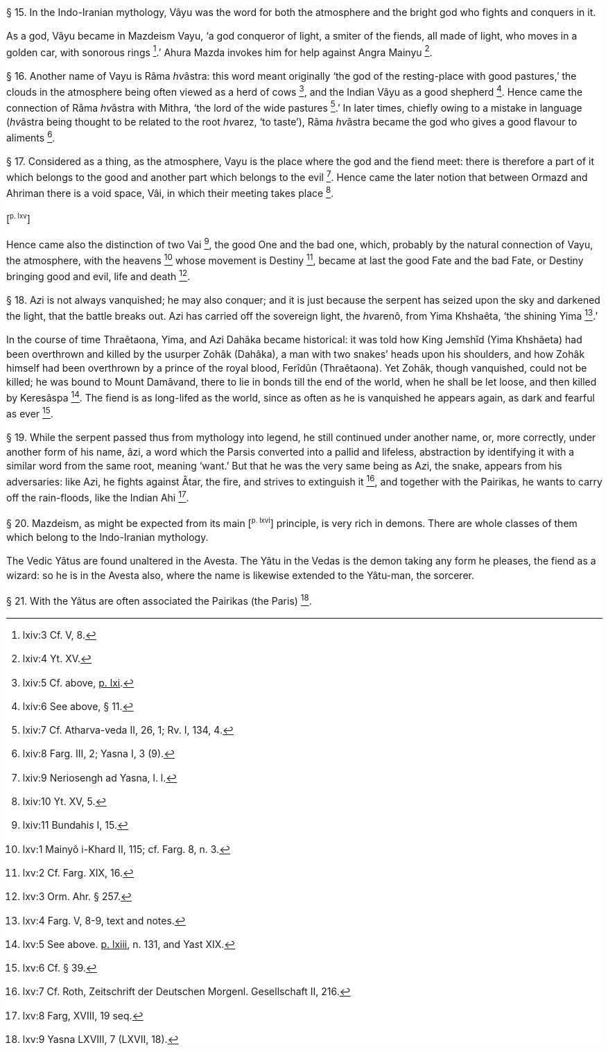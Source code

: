 § 15. In the Indo-Iranian mythology, Vâyu was the word for both the atmosphere and the bright god who fights and conquers in it.

As a god, Vâyu became in Mazdeism Vayu, ‘a god conqueror of light, a smiter of the fiends, all made of light, who moves in a golden car, with sonorous rings [^145].’ Ahura Mazda invokes him for help against Angra Mainyu [^146].

§ 16. Another name of Vayu is Râma <i>h</i><i>v</i>âstra: this word meant originally ‘the god of the resting-place with good pastures,’ the clouds in the atmosphere being often viewed as a herd of cows [^147], and the Indian Vâyu as a good shepherd [^148]. Hence came the connection of Râma <i>h</i><i>v</i>âstra with Mithra, ‘the lord of the wide pastures [^149].’ In later times, chiefly owing to a mistake in language (<i>h</i><i>v</i>âstra being thought to be related to the root <i>h</i><i>v</i>arez, ‘to taste’), Râma <i>h</i><i>v</i>âstra became the god who gives a good flavour to aliments [^150].

§ 17. Considered as a thing, as the atmosphere, Vayu is the place where the god and the fiend meet: there is therefore a part of it which belongs to the good and another part which belongs to the evil [^151]. Hence came the later notion that between Ormazd and Ahriman there is a void space, Vâi, in which their meeting takes place [^152].

<span id="plxv">[<sup><small>p. lxv</small></sup>]</span>

Hence came also the distinction of two Vai [^153], the good One and the bad one, which, probably by the natural connection of Vayu, the atmosphere, with the heavens [^154] whose movement is Destiny [^155], became at last the good Fate and the bad Fate, or Destiny bringing good and evil, life and death [^156].

§ 18. A<i>z</i>i is not always vanquished; he may also conquer; and it is just because the serpent has seized upon the sky and darkened the light, that the battle breaks out. A<i>z</i>i has carried off the sovereign light, the <i>h</i><i>v</i>arenô, from Yima Khshaêta, ‘the shining Yima [^157].’

In the course of time Thraêtaona, Yima, and A<i>z</i>i Dahâka became historical: it was told how King Jemshîd (Yima Khshâeta) had been overthrown and killed by the usurper Zohâk (Dahâka), a man with two snakes’ heads upon his shoulders, and how Zohâk himself had been overthrown by a prince of the royal blood, Ferîdûn (Thraêtaona). Yet Zohâk, though vanquished, could not be killed; he was bound to Mount Damâvand, there to lie in bonds till the end of the world, when he shall be let loose, and then killed by Keresâspa [^158]. The fiend is as long-lifed as the world, since as often as he is vanquished he appears again, as dark and fearful as ever [^159].

§ 19. While the serpent passed thus from mythology into legend, he still continued under another name, or, more correctly, under another form of his name, âzi, a word which the Parsis converted into a pallid and lifeless, abstraction by identifying it with a similar word from the same root, meaning ‘want.’ But that he was the very same being as A<i>z</i>i, the snake, appears from his adversaries: like A<i>z</i>i, he fights against Âtar, the fire, and strives to extinguish it [^160], and together with the Pairikas, he wants to carry off the rain-floods, like the Indian Ahi [^161].

§ 20. Mazdeism, as might be expected from its main <span id="plxvi">[<sup><small>p. lxvi</small></sup>]</span> principle, is very rich in demons. There are whole classes of them which belong to the Indo-Iranian mythology.

The Vedic Yâtus are found unaltered in the Avesta. The Yâtu in the Vedas is the demon taking any form he pleases, the fiend as a wizard: so he is in the Avesta also, where the name is likewise extended to the Yâtu-man, the sorcerer.

§ 21. With the Yâtus are often associated the Pairikas (the Paris) [^162].


[^107]: lvii:1 Ormazd et Ahriman, Paris, 1877. We beg, for the sake of brevity, to refer to that book for further demonstration.
[^108]: lvii:2 Cf. Max Müller, Lectures on the Origin and Growth of Religion, p. 249.
[^109]: lvii:3 J. Darmesteter, The Supreme God in the Indo-European Mythology, in the Contemporary Review, October, 1879, p. 283.
[^110]: lviii:1 Ibid.
[^111]: lviii:2 Οὐρανός; or Dyaus, ‘the shining sky’ \[Ζεύς, Jup-piter\], or Svar.
[^112]: lviii:3 Or perhaps ‘the Lord who bestows intelligence’ (Benfey, ‘Asura Medhâ and Ahura Mazdâo’).
[^113]: lviii:4 This is, at least, the meaning that attached to the name in the consciences of the composers of the Avesta.
[^114]: lviii:5 Vide infra, § 12.
[^115]: lviii:6 Orm. Ahr. §§ 27-36.
[^116]: lix:1 Bundahi<i>s</i> I. 7; Yasna LVIII, 8 (LVII, 22).
[^117]: lix:2 Herod. I, 131.
[^118]: lix:3 Cf. ‘The Supreme God,’ l. l. p. 287.
[^119]: lix:4 The seven worlds became in Persia the seven Karshvare of the earth: the earth is divided into seven Karshvare, only one of which is known and p. lx accessible to man, the one on which we live, namely, <i>H</i><i>v</i>aniratha; which amounts to saying that there are seven earths. Parsi mythology knows also of seven heavens. <i>H</i><i>v</i>aniratha itself was divided into seven climes (Orm. Ahr. § 72). An enumeration of the seven Karshvare is to be found in Farg. XIX, 39.
[^120]: lx:1 Most of which were already either divine or holy in the Indo-Iranian period: health and immortality are invoked in the Vedas as in the Avesta (see J. Darmesteter, Haurvatâ<i>t</i> et Ameretâ<i>t</i>, §§ 49 seq.); Asha Vahi<i>s</i>ta is revered in the Vedas as <i>Ri</i>ta (vide infra, § 30); Spe<i>n</i>ta Ârmaiti is the Vedic goddess Aramati (§ 30); Khshathra vairya is the same as the Brahmanical Kshatra; Vohu-manô is a personification of the Vedic sumati (Orm. Abr. §§ 196-201).
[^121]: lx:2 Ya<i>s</i>t XIX, 16.
[^122]: lx:3 Mitra means literally, ‘a friend;’ it is the light as friendly to man (Orm. Ahr. §§ 59-61).
[^123]: lxi:1 He preserved, however, a high situation, both in the concrete and in the abstract mythology. As the god of the heavenly light, the lord of vast luminous spaces of the wide pastures above (cf. § 16), he became later the god of the sun (Deo invicto Soli Mithrae; in Persian Mihr is the Sun). As light and truth are one and the same thing, viewed with the eyes of the body and of the mind, he became the god of truth and faith. He punishes the Mithra-dru<i>g</i>, ‘him who lies to Mithra’ (or ‘who lies to the contract,’ since Mithra as a neuter noun meant ‘friendship, agreement, contract’); he is a judge in hell, in company with Rashnu, ‘the true one,’ the god of truth, a mere offshoot of Mithra in his moral character (Farg. IV, 54).
[^124]: lxi:2 Cf. Plut. de Iside, XLVII
[^125]: lxi:3 Or, who workest in the heights above.
[^126]: lxi:4 Yt. XV, 3.
[^127]: lxi:5 In the same way his Greek counterpart, Zeus, the god of heaven, the lord and father both of gods and men, when besieged by the Titans, calls Thetis, Prometheus and the Hecatonchirs to help him.
[^128]: lxii:1 Yt. XIX, 47-52.
[^129]: lxii:2 Yasna LI (L), 9.
[^130]: lxii:3 Farg. III, 15; V, 10; XV, 26, &c.
[^131]: lxii:4 Cf. Clermont-Ganneau, in the Revue Critique, 1877, No. 52.
[^132]: lxiii:1 The <i>h</i><i>v</i>arenô, Persian khurrah and farr, is properly the light of sovereignty, the glory from above which makes the king an earthly god. He who possesses it reigns, he who loses it falls (town; when Yima lost it he perished and A<i>z</i>i Dahâka reigned; as when light disappears, the fiend rules supreme. Vide infra, § 39; and cf. Yt. XIX, 32 seq.
[^133]: lxiii:2 See Farg. V, 15 seq.
[^134]: lxiii:3 Rv. I, 158, 5; X, 99, 6.
[^135]: lxiii:4 Generally, apâm napât.
[^136]: lxiii:5 Yasna IX, 8 (25).
[^137]: lxiii:6 Cathru-gaosho Varenô; v. Vendîdâd I, 18.
[^138]: lxiii:7 Catur-a<i>s</i>rir Varu<i>n</i>o, Rv. I, 152, 2. Cf. Orm. Ahr. § 65.
[^139]: lxiii:8 ‘The extinguisher’ (?).
[^140]: lxiii:9 Cf. § 36.
[^141]: lxiii:10 Called also Spen<i>g</i>aghra (Farg. XIX, 40).
[^142]: lxiii:11 It is the groaning of the fiend under the stroke of that club that is heard in thunder (Bundahi<i>s</i> 17, II; cf. Farg. XIX, 40).
[^143]: lxiv:1 Yt. VIII.
[^144]: lxiv:2 Yt. XIV.
[^145]: lxiv:3 Cf. V, 8.
[^146]: lxiv:4 Yt. XV.
[^147]: lxiv:5 Cf. above, [p. lxi](#plxi).
[^148]: lxiv:6 See above, § 11.
[^149]: lxiv:7 Cf. Atharva-veda II, 26, 1; Rv. I, 134, 4.
[^150]: lxiv:8 Farg. III, 2; Yasna I, 3 (9).
[^151]: lxiv:9 Neriosengh ad Yasna, l. l.
[^152]: lxiv:10 Yt. XV, 5.
[^153]: lxiv:11 Bundahi<i>s</i> I, 15.
[^154]: lxv:1 Mainyô i-Khard II, 115; cf. Farg. 8, n. 3.
[^155]: lxv:2 Cf. Farg. XIX, 16.
[^156]: lxv:3 Orm. Ahr. § 257.
[^157]: lxv:4 Farg. V, 8-9, text and notes.
[^158]: lxv:5 See above. [p. lxiii](#plxiii), n. 131, and Ya<i>s</i>t XIX.
[^159]: lxv:6 Cf. § 39.
[^160]: lxv:7 Cf. Roth, Zeitschrift der Deutschen Morgenl. Gesellschaft II, 216.
[^161]: lxv:8 Farg, XVIII, 19 seq.
[^162]: lxv:9 Yasna LXVIII, 7 (LXVII, 18).
[^163]: lxvi:1 Farg. VIII, 80.
[^164]: lxvi:2 Orm. Ahr. § 142.
[^165]: lxvi:3 Ibid. p, 176, n. 6. Then pairikãm, the accusative of pairika, was interpreted as a Pahlavi compound, pari-kâm, ‘love of the Paris’ (Comm. ad Farg. XIX 5).
[^166]: lxvi:4 Ya<i>s</i>t VIII, 8, 39, 49-56; Yasna XVI, 8 (XVII, 46).
[^167]: lxvi:5 Farg. I, 10.
[^168]: lxvi:6 Yasna IX, 11 (34); Ya<i>s</i>t XIX, 40.
[^169]: lxvi:7 Bundahi<i>s</i> 69, 13. On Niyâz, see Orm. Ahr. p. 2 16, n. 9.
[^170]: lxvii:1 Farg. XIX, 5.
[^171]: lxvii:2 Farg. X, 14. The Mâzainya daêva (see Farg. X, 16 n.) are often invoked with them (Ya<i>s</i>t V, 22; XIII, 37; XX, 8).
[^172]: lxvii:3 Aspendiârji.
[^173]: lxvii:4 Farg. XI, 9.
[^174]: lxvii:5 Farg. XVIII; 16 seq.
[^175]: lxvii:6 Bundahi<i>s</i> 69, 15.
[^176]: lxviii:1 Orm. Ahr. § 145. Cf. Farg. XXI, 1.
[^177]: lxviii:2 Vide infra, § 41; Farg. X, 9; Bundahi<i>s</i> 5, 19.
[^178]: lxviii:3 Orm. Ahr. § 212.
[^179]: lxviii:4 Farg. IV, 49.
[^180]: lxviii:5 Farg. XIX, 1.
[^181]: lxviii:6 Farg. IV, 49. His mythical description might probably be completed by the Rabbinical and Arabian tales about the Breaking of the Sepulchre and the angels Monkir and Nakir (Sale, the Coran, Introd. p. 60, and Bargès, Journal Asiatique, 1843).
[^182]: lxviii:7 See Farg. XIX, 29, n. 2. Closely related to Astô-vîdôtu is Vîzaresha (ibid.); on Bûiti, see Farg. XIX, i, n. 3.
[^183]: lxviii:8 See Orm. Ahr. §§ 87-88.
[^184]: lxix:1 Yt. VIII, 23 seq.
[^185]: lxix:2 Prepared with certain rites and prayers; it is the Vedic hotrâ.
[^186]: lxix:3 A piece of meat placed on the draona (Farg. V, 25, n. 3).
[^187]: lxix:4 Bundahi<i>s</i> 58, 10.
[^188]: lxix:5 Farg. XX, 4.
[^189]: lxix:6 Bundahi<i>s</i> 42, 12; 59, 4
[^190]: lxix:7 Bundahi<i>s</i>. Cf. Farg. XIX, 9, 43; Yasna XIX.
[^191]: lxix:8 Yasna LXI (LX).
[^192]: lxx:1 Orm. Ahr. § 205.
[^193]: lxx:2 Farg. XVIII, 51 seq.
[^194]: lxx:3 Farg. XXII, 7.
[^195]: lxx:4 Farg. XIX, 19.
[^196]: lxx:5 Neriosengh.
[^197]: lxx:6 Orm. Ahr. § 200.
[^198]: lxx:7 Parsi Ardibehe<i>s</i>t.
[^199]: lxx:8 Yasna LVI.
[^200]: lxx:9 Farg. VII, 52, n. 4; XIX, 46, n. 8.
[^201]: lxx:10 Cf. Farg. V, 57, n.
[^202]: lxx:11 Bundahi<i>s</i> 76, 11.
[^203]: lxxi:1 Orm. Ahr. § 85.
[^204]: lxxi:2 Bundahi<i>s</i>. I; cf. Yasna XXX.
[^205]: lxxi:3 Ya<i>s</i>t XIII, 77.
[^206]: lxxi:4 Cf. Farg. I.
[^207]: lxxi:5 Cf. Farg. XXI. 1.
[^208]: lxxi:6 See above, [p. lx](#plx).
[^209]: lxxii:1 Orm. Ahr. §§ 202-206.
[^210]: lxxii:2 See above, [p. lxviii](#plxviii).
[^211]: lxxii:3 See § 41.
[^212]: lxxii:4 Ibid.
[^213]: lxxii:5 A strict discipline prevails among them. Every class of animals has a chief or ratu above it (Bund. XXIV). The same organisation extends to all the beings p. lxxiii in nature: stars, men, gods have their respective ratus, Ti<i>s</i>trya, Zoroaster, Ahura.
[^214]: lxxiii:1 Orm. Ahr. §§ 227-231.
[^215]: lxxiii:2 Farg. III, 10; XIV, 5 seq., 8, n. 8; XVIII, 70, &c.
[^216]: lxxiii:3 There is scarcely any religious custom that can be followed through so continuous a series of historical evidence: fifth century B.C., Herodotus I, 140; first century A. D., Plutarch, De Isid. XLVI; Quaest. Conviv. IV, 5, 2; sixth century, Agathias II, 24; seventeenth century, G. du Chinon.
[^217]: lxxiii:4 Thus arose a classification which was often at variance with its supposed principle. As the god who rushes in the lightning was said to move on a raven's wings, with a hawk's flight, birds of prey belonged to the realm of Ormazd. The Parsi theologians were puzzled at this fact, but their ingenuity proved equal to the emergency: Ormazd, while creating the hunting hawk, said to him: ‘O thou hunting hawk! I have created thee; but I ought rather to be sorry than glad of it; for thou doest the will of Ahriman much more than mine: like a wicked man who never has money enough, thou art never satisfied with killing birds. p. lxxiv But hadst thou not been made by me, Ahriman, bloody Ahriman, would have made thee with the size of a man, and there would no more be any small creature left alive’ (Bundahi<i>s</i> XIV). Inversely Ahriman created a lovely bird, the peacock, to show that he did not do evil from any incapacity of doing well, but through wilful wickedness (Eznik); Satan is still nowadays invoked by the Yezidis as Melek Taus (‘angel peacock’).
[^218]: lxxiv:1 From the worship of the Pit<i>ri</i>s was developed in Iran the worship of the Fravashis, who being at first identical with the Pit<i>ri</i>s, with the souls of the departed, became by and by a distinct principle. The Fravashi was independent of the circumstances of life or death, in immortal part of the individual which existed before man and outlived him. Not only man was endowed with a Fravashi, but gods too, and the sky, fire, waters, and plants (Orm. Ahr. §§ 112-113).
[^219]: lxxv:1 See Farg II.
[^220]: lxxv:2 Farg. XIX, 28 seq.
[^221]: lxxv:3 Cf. Farg. II, Introd. and § 21 seq.
[^222]: lxxvi:1 See above, [p. lxv](#plxv).
[^223]: lxxvi:2 Bundahi<i>s</i> XXX.
[^224]: lxxvii:1 The same view as to the mythological character of Zoroaster was maintained, although with different arguments, by Professor Kern in an essay ‘Over het woord Zarathu<i>s</i>tra,’ as I see from a short abstract of it which Professor Max Müller kindly wrote for me.
[^225]: lxxvii:2 Ya<i>s</i>t XIX, 39.
[^226]: lxxvii:3 Farg. XIX, 4.
[^227]: lxxvii:4 Rig-Veda II, 30, 4.
[^228]: lxxvii:5 A singular trait of his birth, according to Pliny, who is on this point in perfect accordance with later Parsi tradition, is that, alone of mortals, he laughed while being born: this shows that his native place is in the very same regions where the Vedic Maruts are born, those storm genii ‘born of the laughter of the lightning’ (‘I laugh as I pass in thunder’ says the Cloud in Shelley; cf. the Persian Khandah i barq, ‘the laughter of the lightning’).
[^229]: lxxvii:6 Ya<i>s</i>t XIII, 93.
[^230]: lxxviii:1 Ya<i>s</i>t V, 18.
[^232]: lxxviii:2 Orm. Ahr. § 162 seq.
[^233]: lxxviii:3 Ya<i>s</i>t XVII, 18.
[^234]: lxxviii:4 Farg. XXII, 19.
[^235]: lxxviii:5 Farg. II, 3, 42; Ya<i>s</i>t XIII, 87.
[^236]: lxxviii:6 The law is generally known as Dâtem vîdaêvô-dâtem (cf. V, 1); as emanating from Ahura it is Mathra Spe<i>n</i>ta, ‘the holy word,’ which is the soul of Ahura (Farg. XIX, 4).
[^237]: lxxix:1 Bund. XXXIII; Eznik. The whole of the myth belongs to the Avesta period, as appears from Ya<i>s</i>t XIII, 61; Vendîdâd XIX, 5.
[^238]: lxxix:2 Ya<i>s</i>t XIX, 89 seq.
[^239]: lxxx:1 Rig-veda VI, 62, 8; VII, 52, 1; VIII, 19, 6; Ya<i>s</i>t X, 34; Yasna IX (60).
[^240]: lxxxii:1 All these four principles are only abstract forms of Ormazd himself, at least in his first naturalistic character of the Heaven God. Heaven is Infinite Space, it is Infinite Light, and by its movement it gives rise to Time and to Fate (Orm. Ahr. §§ 244-259). Time is twofold: there is the limited time that measures the duration of the world (see above, § 39) and lasts 12,000 years, which is Zrvan dareghô-<i>h</i><i>v</i>adâta, ‘the Sovereign Time of the long period;’ and there is ‘the Boundless Time,’ Zrvan akarana (Farg. XIX, 9).
[^241]: lxxxii:2 When Vendîdâd XIX, 9 was written, the Zervanitic system seems to have been, if not fully developed, at least already existent.
[^242]: lxxxii:3 Eudemos (ap. Damascius, ed. Kopp, 384) knows of χρόνος and τόπος as the first principles of the Magi; Boundless Time is already transformed into a legendary hero in Berosus (third century B.C.)
[^243]: lxxxiii:1 Aogemaidê, ed. Geiger, p. 36, § 92; Mirkhond, History of the Early Kings Of Persia, tr. Shea, p. 98. Cf. Revue Critique, 1879, II, 163.
[^244]: lxxxiii:2 ‘The Parsis are now strict monotheists, and whatever may have been the views of former philosophical writings, their one supreme deity is Ahura Mazda. Their views of Angra Mainyu seem to differ in no respect from what is supposed to be the orthodox Christian view of the devil.’ Haug's Essays, 2nd ed. p. 53, Mandelslo, in the seventeenth century, speaks of Parsîism as a monotheistic religion.